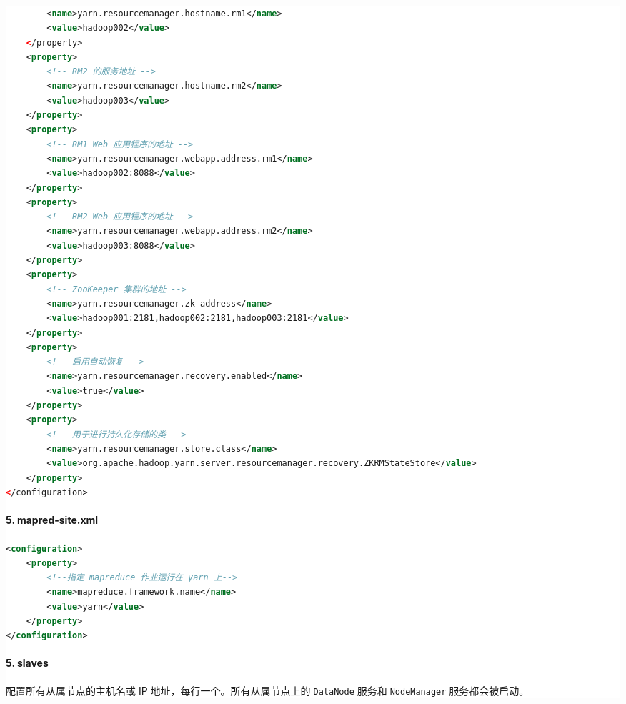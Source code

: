 ```xml
        <name>yarn.resourcemanager.hostname.rm1</name>
        <value>hadoop002</value>
    </property>
    <property>
        <!-- RM2 的服务地址 -->
        <name>yarn.resourcemanager.hostname.rm2</name>
        <value>hadoop003</value>
    </property>
    <property>
        <!-- RM1 Web 应用程序的地址 -->
        <name>yarn.resourcemanager.webapp.address.rm1</name>
        <value>hadoop002:8088</value>
    </property>
    <property>
        <!-- RM2 Web 应用程序的地址 -->
        <name>yarn.resourcemanager.webapp.address.rm2</name>
        <value>hadoop003:8088</value>
    </property>
    <property>
        <!-- ZooKeeper 集群的地址 -->
        <name>yarn.resourcemanager.zk-address</name>
        <value>hadoop001:2181,hadoop002:2181,hadoop003:2181</value>
    </property>
    <property>
        <!-- 启用自动恢复 -->
        <name>yarn.resourcemanager.recovery.enabled</name>
        <value>true</value>
    </property>
    <property>
        <!-- 用于进行持久化存储的类 -->
        <name>yarn.resourcemanager.store.class</name>
        <value>org.apache.hadoop.yarn.server.resourcemanager.recovery.ZKRMStateStore</value>
    </property>
</configuration>
```

#### 5.  mapred-site.xml

```xml
<configuration>
    <property>
        <!--指定 mapreduce 作业运行在 yarn 上-->
        <name>mapreduce.framework.name</name>
        <value>yarn</value>
    </property>
</configuration>
```

#### 5. slaves

配置所有从属节点的主机名或 IP 地址，每行一个。所有从属节点上的 `DataNode` 服务和 `NodeManager` 服务都会被启动。
